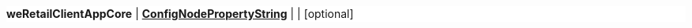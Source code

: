 **weRetailClientAppCore** | [**ConfigNodePropertyString**](ConfigNodePropertyString.md) |  |  [optional]




